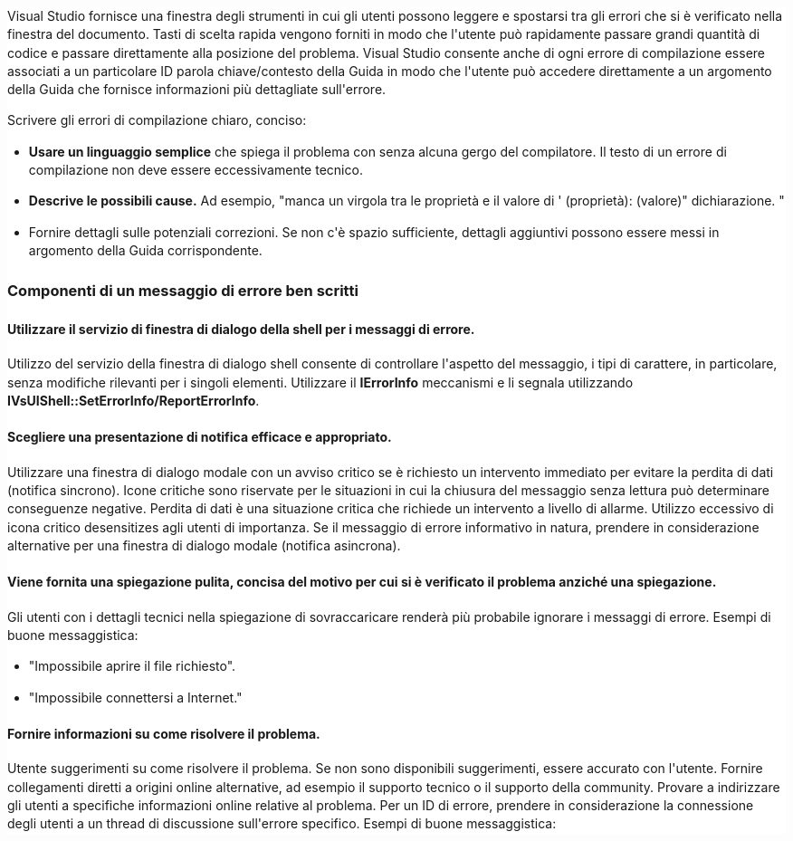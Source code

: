  Visual Studio fornisce una finestra degli strumenti in cui gli utenti possono leggere e spostarsi tra gli errori che si è verificato nella finestra del documento. Tasti di scelta rapida vengono forniti in modo che l'utente può rapidamente passare grandi quantità di codice e passare direttamente alla posizione del problema. Visual Studio consente anche di ogni errore di compilazione essere associati a un particolare ID parola chiave/contesto della Guida in modo che l'utente può accedere direttamente a un argomento della Guida che fornisce informazioni più dettagliate sull'errore.  
  
 Scrivere gli errori di compilazione chiaro, conciso:  
  
-   **Usare un linguaggio semplice** che spiega il problema con senza alcuna gergo del compilatore. Il testo di un errore di compilazione non deve essere eccessivamente tecnico.  
  
-   **Descrive le possibili cause.** Ad esempio, "manca un virgola tra le proprietà e il valore di ' (proprietà): (valore)" dichiarazione. "  
  
-   Fornire dettagli sulle potenziali correzioni. Se non c'è spazio sufficiente, dettagli aggiuntivi possono essere messi in argomento della Guida corrispondente.  
  
### <a name="components-of-a-well-written-error-message"></a>Componenti di un messaggio di errore ben scritti  
  
#### <a name="use-the-shell-dialog-service-for-error-messages"></a>Utilizzare il servizio di finestra di dialogo della shell per i messaggi di errore.  
 Utilizzo del servizio della finestra di dialogo shell consente di controllare l'aspetto del messaggio, i tipi di carattere, in particolare, senza modifiche rilevanti per i singoli elementi. Utilizzare il **IErrorInfo** meccanismi e li segnala utilizzando **IVsUIShell::SetErrorInfo/ReportErrorInfo**.  
  
#### <a name="choose-an-effective-and-appropriate-notification-presentation"></a>Scegliere una presentazione di notifica efficace e appropriato.  
 Utilizzare una finestra di dialogo modale con un avviso critico se è richiesto un intervento immediato per evitare la perdita di dati (notifica sincrono). Icone critiche sono riservate per le situazioni in cui la chiusura del messaggio senza lettura può determinare conseguenze negative. Perdita di dati è una situazione critica che richiede un intervento a livello di allarme. Utilizzo eccessivo di icona critico desensitizes agli utenti di importanza. Se il messaggio di errore informativo in natura, prendere in considerazione alternative per una finestra di dialogo modale (notifica asincrona).  
  
#### <a name="provide-a-clean-succinct-explanation-of-why-the-problem-occurred-rather-than-a-technical-explanation"></a>Viene fornita una spiegazione pulita, concisa del motivo per cui si è verificato il problema anziché una spiegazione.  
 Gli utenti con i dettagli tecnici nella spiegazione di sovraccaricare renderà più probabile ignorare i messaggi di errore. Esempi di buone messaggistica:  
  
-   "Impossibile aprire il file richiesto".  
  
-   "Impossibile connettersi a Internet."  
  
#### <a name="provide-information-about-how-to-fix-the-problem"></a>Fornire informazioni su come risolvere il problema.  
 Utente suggerimenti su come risolvere il problema. Se non sono disponibili suggerimenti, essere accurato con l'utente. Fornire collegamenti diretti a origini online alternative, ad esempio il supporto tecnico o il supporto della community. Provare a indirizzare gli utenti a specifiche informazioni online relative al problema. Per un ID di errore, prendere in considerazione la connessione degli utenti a un thread di discussione sull'errore specifico. Esempi di buone messaggistica:  
  